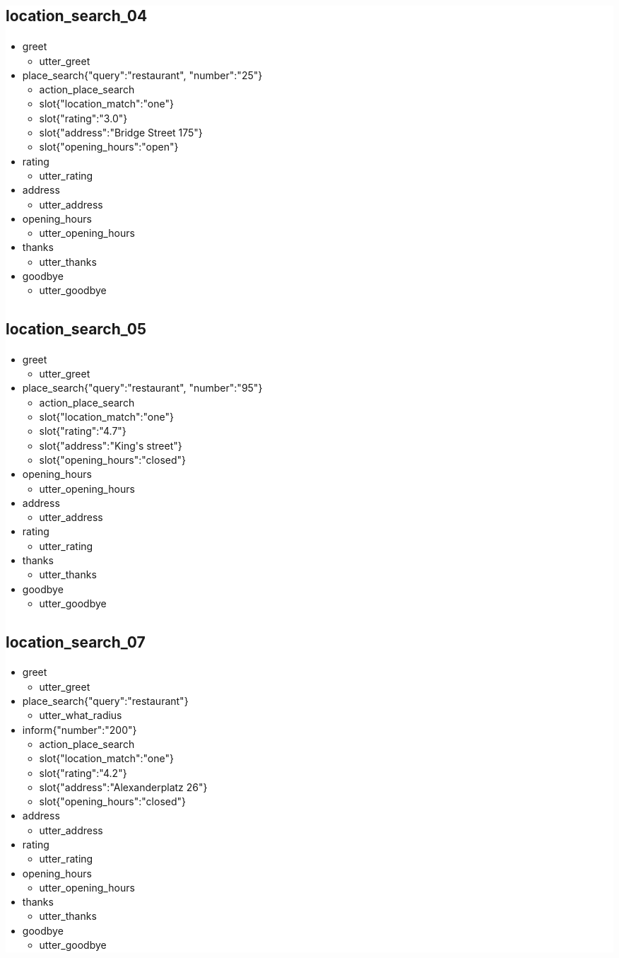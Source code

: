 ## location_search_04
* greet
  - utter_greet
* place_search{"query":"restaurant", "number":"25"}
  - action_place_search
  - slot{"location_match":"one"}
  - slot{"rating":"3.0"}
  - slot{"address":"Bridge Street 175"}
  - slot{"opening_hours":"open"}
* rating
  - utter_rating  
* address
  - utter_address
* opening_hours
  - utter_opening_hours
* thanks
  - utter_thanks
* goodbye
  - utter_goodbye 
  
  
## location_search_05
* greet
  - utter_greet
* place_search{"query":"restaurant", "number":"95"}
  - action_place_search
  - slot{"location_match":"one"}
  - slot{"rating":"4.7"}
  - slot{"address":"King's street"}
  - slot{"opening_hours":"closed"}
* opening_hours
  - utter_opening_hours 
* address
  - utter_address
* rating
  - utter_rating  
* thanks
  - utter_thanks
* goodbye
  - utter_goodbye 
  
## location_search_07
* greet
  - utter_greet
* place_search{"query":"restaurant"}
  - utter_what_radius
* inform{"number":"200"}
  - action_place_search
  - slot{"location_match":"one"}
  - slot{"rating":"4.2"}
  - slot{"address":"Alexanderplatz 26"}
  - slot{"opening_hours":"closed"}
* address
  - utter_address
* rating
  - utter_rating
* opening_hours
  - utter_opening_hours
* thanks
  - utter_thanks
* goodbye
  - utter_goodbye   